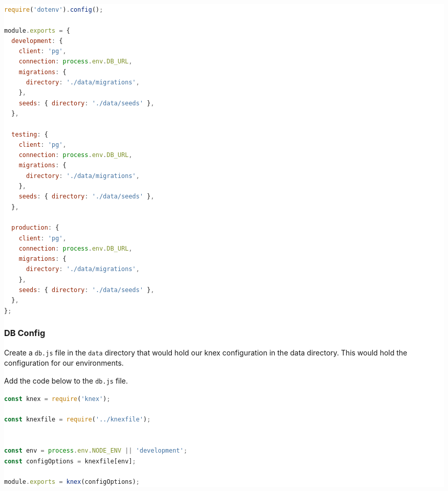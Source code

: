 ```js
require('dotenv').config();

module.exports = {
  development: {
    client: 'pg',
    connection: process.env.DB_URL,
    migrations: {
      directory: './data/migrations',
    },
    seeds: { directory: './data/seeds' },
  },

  testing: {
    client: 'pg',
    connection: process.env.DB_URL,
    migrations: {
      directory: './data/migrations',
    },
    seeds: { directory: './data/seeds' },
  },

  production: {
    client: 'pg',
    connection: process.env.DB_URL,
    migrations: {
      directory: './data/migrations',
    },
    seeds: { directory: './data/seeds' },
  },
};


```
### **DB Config**
Create a `db.js` file in the `data` directory that would hold our knex configuration in the data directory. This would hold the configuration for our environments.


Add the code below to the `db.js` file.

```js
const knex = require('knex');

const knexfile = require('../knexfile');


const env = process.env.NODE_ENV || 'development';
const configOptions = knexfile[env];

module.exports = knex(configOptions);
```
